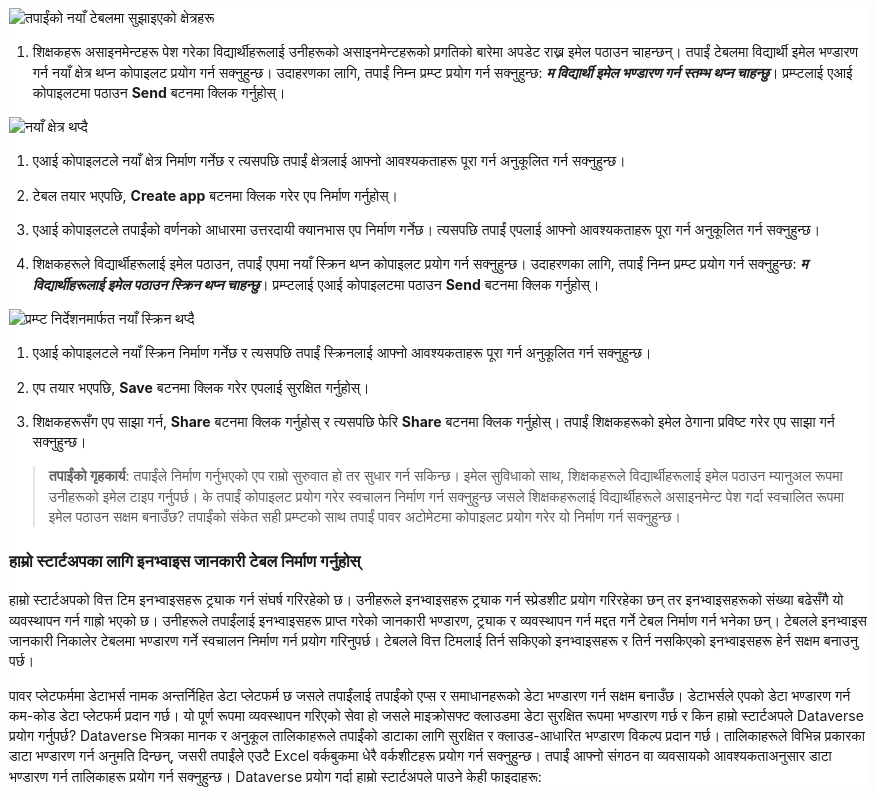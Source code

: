    ![तपाईंको नयाँ टेबलमा सुझाइएको क्षेत्रहरू](../../../translated_images/copilot-dataverse-table-powerapps.f4cc07b5d5f9327bd3783dd288debb2a959ce3320107512e235137aebd8a1a4c.ne.png)

1. शिक्षकहरू असाइनमेन्टहरू पेश गरेका विद्यार्थीहरूलाई उनीहरूको असाइनमेन्टहरूको प्रगतिको बारेमा अपडेट राख्न इमेल पठाउन चाहन्छन्। तपाईं टेबलमा विद्यार्थी इमेल भण्डारण गर्न नयाँ क्षेत्र थप्न कोपाइलट प्रयोग गर्न सक्नुहुन्छ। उदाहरणका लागि, तपाईं निम्न प्रम्प्ट प्रयोग गर्न सक्नुहुन्छ: **_म विद्यार्थी इमेल भण्डारण गर्न स्तम्भ थप्न चाहन्छु_**। प्रम्प्टलाई एआई कोपाइलटमा पठाउन **Send** बटनमा क्लिक गर्नुहोस्।

![नयाँ क्षेत्र थप्दै](../../../translated_images/copilot-new-column.35e15ff21acaf2745965d427b130f2be772f0484835b44fe074d496b1a455f2a.ne.png)

1. एआई कोपाइलटले नयाँ क्षेत्र निर्माण गर्नेछ र त्यसपछि तपाईं क्षेत्रलाई आफ्नो आवश्यकताहरू पूरा गर्न अनुकूलित गर्न सक्नुहुन्छ।

1. टेबल तयार भएपछि, **Create app** बटनमा क्लिक गरेर एप निर्माण गर्नुहोस्।

1. एआई कोपाइलटले तपाईंको वर्णनको आधारमा उत्तरदायी क्यानभास एप निर्माण गर्नेछ। त्यसपछि तपाईं एपलाई आफ्नो आवश्यकताहरू पूरा गर्न अनुकूलित गर्न सक्नुहुन्छ।

1. शिक्षकहरूले विद्यार्थीहरूलाई इमेल पठाउन, तपाईं एपमा नयाँ स्क्रिन थप्न कोपाइलट प्रयोग गर्न सक्नुहुन्छ। उदाहरणका लागि, तपाईं निम्न प्रम्प्ट प्रयोग गर्न सक्नुहुन्छ: **_म विद्यार्थीहरूलाई इमेल पठाउन स्क्रिन थप्न चाहन्छु_**। प्रम्प्टलाई एआई कोपाइलटमा पठाउन **Send** बटनमा क्लिक गर्नुहोस्।

![प्रम्प्ट निर्देशनमार्फत नयाँ स्क्रिन थप्दै](../../../translated_images/copilot-new-screen.2e0bef7132a173928bc621780b39799e03982d315cb5a9ff75a34b08054641d4.ne.png)

1. एआई कोपाइलटले नयाँ स्क्रिन निर्माण गर्नेछ र त्यसपछि तपाईं स्क्रिनलाई आफ्नो आवश्यकताहरू पूरा गर्न अनुकूलित गर्न सक्नुहुन्छ।

1. एप तयार भएपछि, **Save** बटनमा क्लिक गरेर एपलाई सुरक्षित गर्नुहोस्।

1. शिक्षकहरूसँग एप साझा गर्न, **Share** बटनमा क्लिक गर्नुहोस् र त्यसपछि फेरि **Share** बटनमा क्लिक गर्नुहोस्। तपाईं शिक्षकहरूको इमेल ठेगाना प्रविष्ट गरेर एप साझा गर्न सक्नुहुन्छ।

> **तपाईंको गृहकार्य**: तपाईंले निर्माण गर्नुभएको एप राम्रो सुरुवात हो तर सुधार गर्न सकिन्छ। इमेल सुविधाको साथ, शिक्षकहरूले विद्यार्थीहरूलाई इमेल पठाउन म्यानुअल रूपमा उनीहरूको इमेल टाइप गर्नुपर्छ। के तपाईं कोपाइलट प्रयोग गरेर स्वचालन निर्माण गर्न सक्नुहुन्छ जसले शिक्षकहरूलाई विद्यार्थीहरूले असाइनमेन्ट पेश गर्दा स्वचालित रूपमा इमेल पठाउन सक्षम बनाउँछ? तपाईंको संकेत सही प्रम्प्टको साथ तपाईं पावर अटोमेटमा कोपाइलट प्रयोग गरेर यो निर्माण गर्न सक्नुहुन्छ।

### हाम्रो स्टार्टअपका लागि इनभ्वाइस जानकारी टेबल निर्माण गर्नुहोस्

हाम्रो स्टार्टअपको वित्त टिम इनभ्वाइसहरू ट्र्याक गर्न संघर्ष गरिरहेको छ। उनीहरूले इनभ्वाइसहरू ट्र्याक गर्न स्प्रेडशीट प्रयोग गरिरहेका छन् तर इनभ्वाइसहरूको संख्या बढेसँगै यो व्यवस्थापन गर्न गाह्रो भएको छ। उनीहरूले तपाईंलाई इनभ्वाइसहरू प्राप्त गरेको जानकारी भण्डारण, ट्र्याक र व्यवस्थापन गर्न मद्दत गर्ने टेबल निर्माण गर्न भनेका छन्। टेबलले इनभ्वाइस जानकारी निकालेर टेबलमा भण्डारण गर्ने स्वचालन निर्माण गर्न प्रयोग गरिनुपर्छ। टेबलले वित्त टिमलाई तिर्न सकिएको इनभ्वाइसहरू र तिर्न नसकिएको इनभ्वाइसहरू हेर्न सक्षम बनाउनु पर्छ।

पावर प्लेटफर्ममा डेटाभर्स नामक अन्तर्निहित डेटा प्लेटफर्म छ जसले तपाईंलाई तपाईंको एप्स र समाधानहरूको डेटा भण्डारण गर्न सक्षम बनाउँछ। डेटाभर्सले एपको डेटा भण्डारण गर्न कम-कोड डेटा प्लेटफर्म प्रदान गर्छ। यो पूर्ण रूपमा व्यवस्थापन गरिएको सेवा हो जसले माइक्रोसफ्ट क्लाउडमा डेटा सुरक्षित रूपमा भण्डारण गर्छ र
किन हाम्रो स्टार्टअपले Dataverse प्रयोग गर्नुपर्छ? Dataverse भित्रका मानक र अनुकूल तालिकाहरूले तपाईंको डाटाका लागि सुरक्षित र क्लाउड-आधारित भण्डारण विकल्प प्रदान गर्छ। तालिकाहरूले विभिन्न प्रकारका डाटा भण्डारण गर्न अनुमति दिन्छन्, जसरी तपाईंले एउटै Excel वर्कबुकमा धेरै वर्कशीटहरू प्रयोग गर्न सक्नुहुन्छ। तपाईं आफ्नो संगठन वा व्यवसायको आवश्यकताअनुसार डाटा भण्डारण गर्न तालिकाहरू प्रयोग गर्न सक्नुहुन्छ। Dataverse प्रयोग गर्दा हाम्रो स्टार्टअपले पाउने केही फाइदाहरू:
